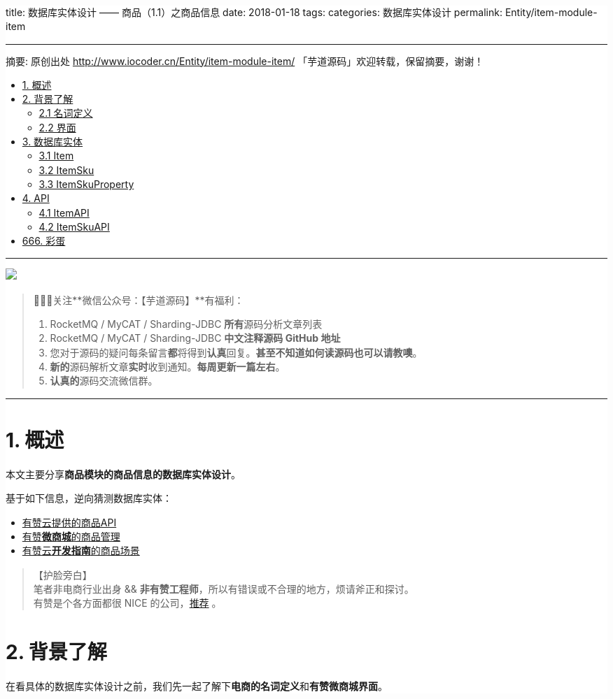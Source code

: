 title: 数据库实体设计 —— 商品（1.1）之商品信息
date: 2018-01-18
tags:
categories: 数据库实体设计
permalink: Entity/item-module-item

-------

摘要: 原创出处 http://www.iocoder.cn/Entity/item-module-item/ 「芋道源码」欢迎转载，保留摘要，谢谢！

- [1. 概述](http://www.iocoder.cn/Entity/item-module-item/)
- [2. 背景了解](http://www.iocoder.cn/Entity/item-module-item/)
  - [2.1 名词定义](http://www.iocoder.cn/Entity/item-module-item/)
  - [2.2 界面](http://www.iocoder.cn/Entity/item-module-item/)
- [3. 数据库实体](http://www.iocoder.cn/Entity/item-module-item/)
  - [3.1 Item](http://www.iocoder.cn/Entity/item-module-item/)
  - [3.2 ItemSku](http://www.iocoder.cn/Entity/item-module-item/)
  - [3.3 ItemSkuProperty](http://www.iocoder.cn/Entity/item-module-item/)
- [4. API](http://www.iocoder.cn/Entity/item-module-item/)
  - [4.1 ItemAPI](http://www.iocoder.cn/Entity/item-module-item/)
  - [4.2 ItemSkuAPI](http://www.iocoder.cn/Entity/item-module-item/)
- [666. 彩蛋](http://www.iocoder.cn/Entity/item-module-item/)

-------

![](http://www.iocoder.cn/images/common/wechat_mp_2017_07_31.jpg)

> 🙂🙂🙂关注**微信公众号：【芋道源码】**有福利：  
> 1. RocketMQ / MyCAT / Sharding-JDBC **所有**源码分析文章列表  
> 2. RocketMQ / MyCAT / Sharding-JDBC **中文注释源码 GitHub 地址**  
> 3. 您对于源码的疑问每条留言**都**将得到**认真**回复。**甚至不知道如何读源码也可以请教噢**。  
> 4. **新的**源码解析文章**实时**收到通知。**每周更新一篇左右**。  
> 5. **认真的**源码交流微信群。

-------

# 1. 概述

本文主要分享**商品模块的商品信息的数据库实体设计**。

基于如下信息，逆向猜测数据库实体：

* [有赞云提供的商品API](https://www.youzanyun.com/apilist/list/group_item/item)
* [有赞**微商城**的商品管理](https://www.youzan.com/v2/showcase/goods/index#/)
* [有赞云**开发指南**的商品场景](https://www.youzanyun.com/docs/guide/3399/3425)

> 【护脸旁白】  
> 笔者非电商行业出身 && **非有赞工程师**，所以有错误或不合理的地方，烦请斧正和探讨。  
> 有赞是个各方面都很 NICE 的公司，[推荐](http://www.iocoder.cn/NeiTui/hangzhou/?self) 。

# 2. 背景了解

在看具体的数据库实体设计之前，我们先一起了解下**电商的名词定义**和**有赞微商城界面**。
